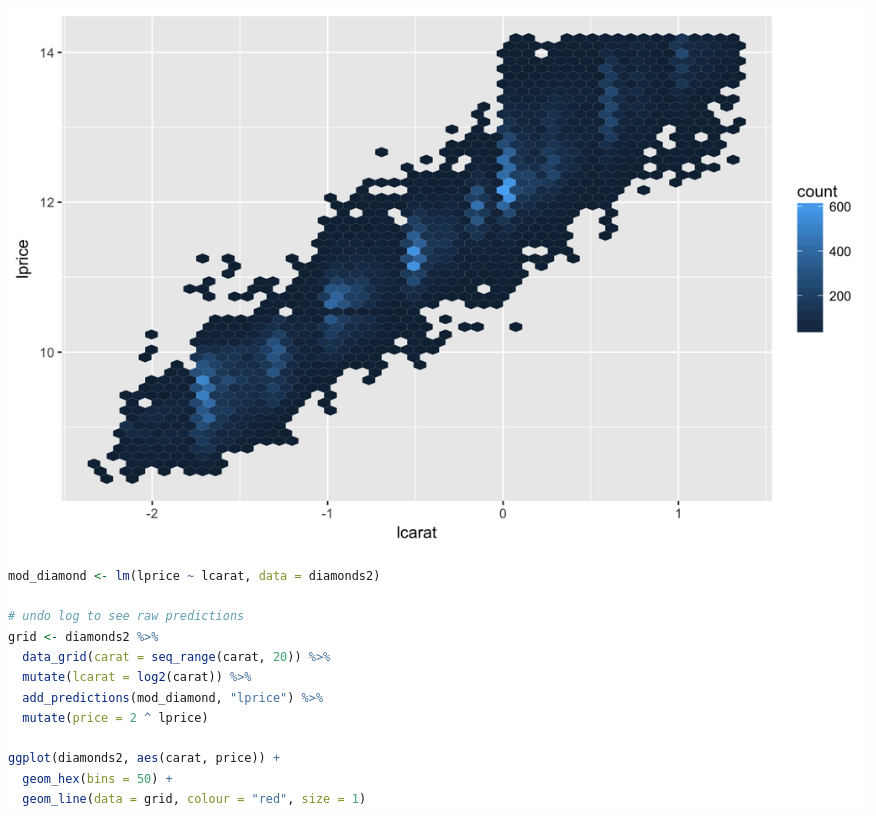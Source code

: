![plot of chunk transform](figure/transform-1.png)

```r
mod_diamond <- lm(lprice ~ lcarat, data = diamonds2)

# undo log to see raw predictions
grid <- diamonds2 %>% 
  data_grid(carat = seq_range(carat, 20)) %>% 
  mutate(lcarat = log2(carat)) %>% 
  add_predictions(mod_diamond, "lprice") %>% 
  mutate(price = 2 ^ lprice)

ggplot(diamonds2, aes(carat, price)) + 
  geom_hex(bins = 50) + 
  geom_line(data = grid, colour = "red", size = 1)
```
